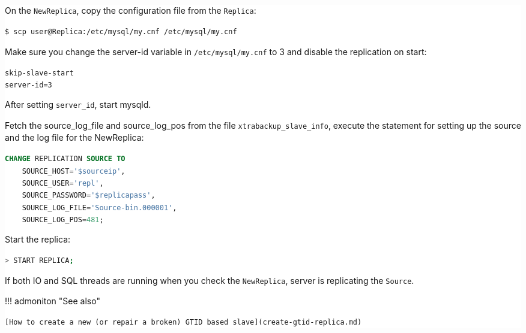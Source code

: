 On the `NewReplica`, copy the configuration file from the `Replica`:

```{.bash data-prompt="$"}
$ scp user@Replica:/etc/mysql/my.cnf /etc/mysql/my.cnf
```

Make sure you change the server-id variable in `/etc/mysql/my.cnf` to 3 and
disable the replication on start:

```
skip-slave-start
server-id=3
```

After setting `server_id`, start mysqld.

Fetch the source_log_file and source_log_pos from the
file `xtrabackup_slave_info`, execute the statement for setting up the
source and the log file for the NewReplica:

```sql
CHANGE REPLICATION SOURCE TO
    SOURCE_HOST='$sourceip',
    SOURCE_USER='repl',
    SOURCE_PASSWORD='$replicapass',
    SOURCE_LOG_FILE='Source-bin.000001',
    SOURCE_LOG_POS=481;
```

Start the replica:

```{.bash data-prompt=">"}
> START REPLICA;
```

If both IO and SQL threads are running when you check the `NewReplica`,
server is replicating the `Source`.

!!! admoniton "See also"

    [How to create a new (or repair a broken) GTID based slave](create-gtid-replica.md)

[MySQL Configuration Utility]: https://dev.mysql.com/doc/refman/{{vers}}/en/mysql-config-editor.html